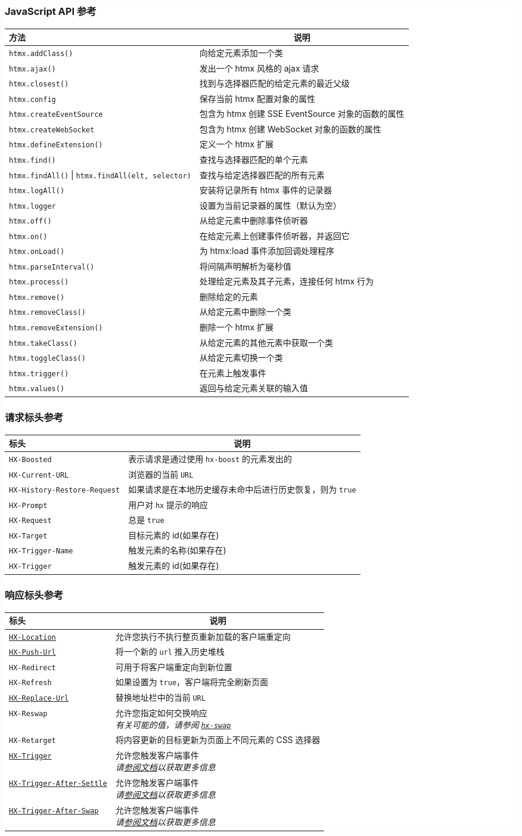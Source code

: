 ### JavaScript API 参考

方法 | 说明
:- | --
`htmx.addClass()` | 向给定元素添加一个类
`htmx.ajax()` | 发出一个 htmx 风格的 ajax 请求
`htmx.closest()` | 找到与选择器匹配的给定元素的最近父级
`htmx.config` | 保存当前 htmx 配置对象的属性
`htmx.createEventSource` | 包含为 htmx 创建 SSE EventSource 对象的函数的属性
`htmx.createWebSocket` | 包含为 htmx 创建 WebSocket 对象的函数的属性
`htmx.defineExtension()` | 定义一个 htmx 扩展
`htmx.find()` | 查找与选择器匹配的单个元素
`htmx.findAll()` \| `htmx.findAll(elt, selector)` | 查找与给定选择器匹配的所有元素
`htmx.logAll()` | 安装将记录所有 htmx 事件的记录器
`htmx.logger` | 设置为当前记录器的属性（默认为空）
`htmx.off()` | 从给定元素中删除事件侦听器
`htmx.on()` | 在给定元素上创建事件侦听器，并返回它
`htmx.onLoad()` | 为 htmx:load 事件添加回调处理程序
`htmx.parseInterval()` | 将间隔声明解析为毫秒值
`htmx.process()` | 处理给定元素及其子元素，连接任何 htmx 行为
`htmx.remove()` | 删除给定的元素
`htmx.removeClass()` | 从给定元素中删除一个类
`htmx.removeExtension()` | 删除一个 htmx 扩展
`htmx.takeClass()` | 从给定元素的其他元素中获取一个类
`htmx.toggleClass()` | 从给定元素切换一个类
`htmx.trigger()` | 在元素上触发事件
`htmx.values()` | 返回与给定元素关联的输入值

### 请求标头参考

标头 | 说明
:- | --
`HX-Boosted` | 表示请求是通过使用 `hx-boost` 的元素发出的
`HX-Current-URL` | 浏览器的当前 `URL`
`HX-History-Restore-Request` | 如果请求是在本地历史缓存未命中后进行历史恢复，则为 `true`
`HX-Prompt` | 用户对 `hx` 提示的响应
`HX-Request` | 总是 `true`
`HX-Target` | 目标元素的 id(如果存在)
`HX-Trigger-Name` | 触发元素的名称(如果存在)
`HX-Trigger` | 触发元素的 id(如果存在)

### 响应标头参考

标头 | 说明
:- | --
[`HX-Location`](https://htmx.org/headers/hx-location) | 允许您执行不执行整页重新加载的客户端重定向
[`HX-Push-Url`](https://htmx.org/headers/hx-push-url) | 将一个新的 `url` 推入历史堆栈
`HX-Redirect` | 可用于将客户端重定向到新位置
`HX-Refresh` | 如果设置为 `true`，客户端将完全刷新页面
[`HX-Replace-Url`](https://htmx.org/headers/hx-replace-url) | 替换地址栏中的当前 `URL`
`HX-Reswap` | 允许您指定如何交换响应<br /> _有关可能的值，请参阅 [`hx-swap`](https://htmx.org/attributes/hx-swap)_
`HX-Retarget` | 将内容更新的目标更新为页面上不同元素的 CSS 选择器
[`HX-Trigger`](https://htmx.org/headers/hx-trigger) | 允许您触发客户端事件<br /> _请[参阅文档](https://htmx.org/headers/hx-trigger)以获取更多信息_
[`HX-Trigger-After-Settle`](https://htmx.org/headers/hx-trigger) | 允许您触发客户端事件<br /> _请[参阅文档](https://htmx.org/headers/hx-trigger)以获取更多信息_
[`HX-Trigger-After-Swap`](https://htmx.org/headers/hx-trigger) | 允许您触发客户端事件<br /> _请[参阅文档](https://htmx.org/headers/hx-trigger)以获取更多信息_
